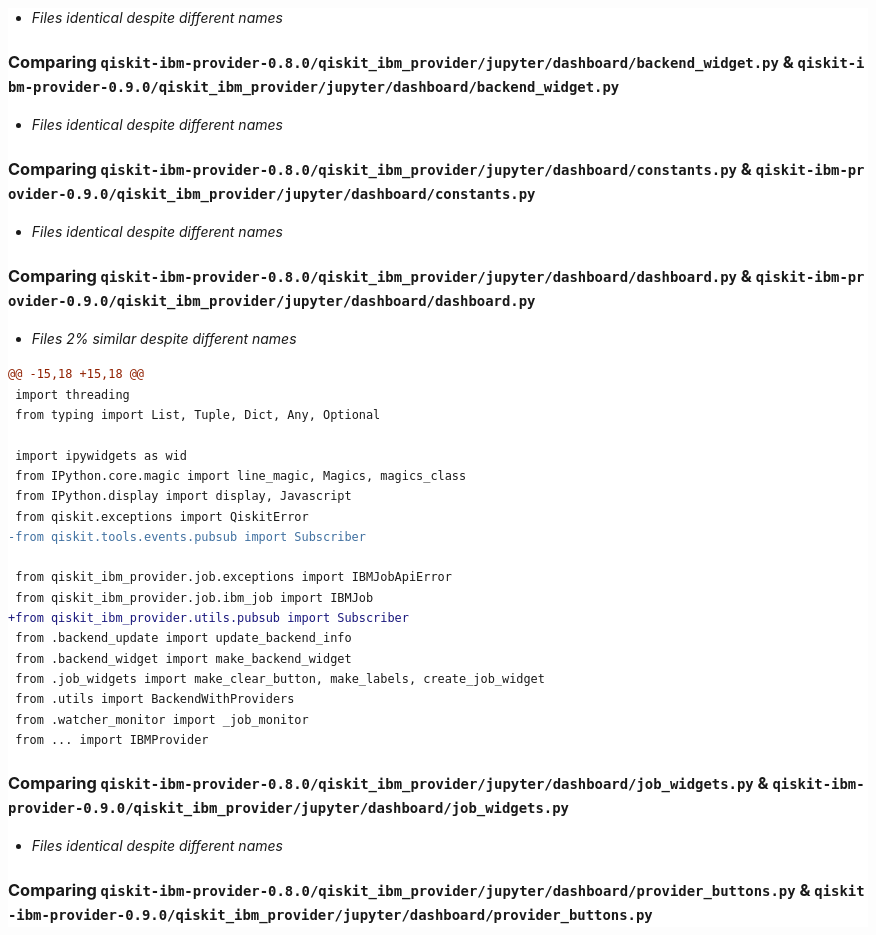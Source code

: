  * *Files identical despite different names*

### Comparing `qiskit-ibm-provider-0.8.0/qiskit_ibm_provider/jupyter/dashboard/backend_widget.py` & `qiskit-ibm-provider-0.9.0/qiskit_ibm_provider/jupyter/dashboard/backend_widget.py`

 * *Files identical despite different names*

### Comparing `qiskit-ibm-provider-0.8.0/qiskit_ibm_provider/jupyter/dashboard/constants.py` & `qiskit-ibm-provider-0.9.0/qiskit_ibm_provider/jupyter/dashboard/constants.py`

 * *Files identical despite different names*

### Comparing `qiskit-ibm-provider-0.8.0/qiskit_ibm_provider/jupyter/dashboard/dashboard.py` & `qiskit-ibm-provider-0.9.0/qiskit_ibm_provider/jupyter/dashboard/dashboard.py`

 * *Files 2% similar despite different names*

```diff
@@ -15,18 +15,18 @@
 import threading
 from typing import List, Tuple, Dict, Any, Optional
 
 import ipywidgets as wid
 from IPython.core.magic import line_magic, Magics, magics_class
 from IPython.display import display, Javascript
 from qiskit.exceptions import QiskitError
-from qiskit.tools.events.pubsub import Subscriber
 
 from qiskit_ibm_provider.job.exceptions import IBMJobApiError
 from qiskit_ibm_provider.job.ibm_job import IBMJob
+from qiskit_ibm_provider.utils.pubsub import Subscriber
 from .backend_update import update_backend_info
 from .backend_widget import make_backend_widget
 from .job_widgets import make_clear_button, make_labels, create_job_widget
 from .utils import BackendWithProviders
 from .watcher_monitor import _job_monitor
 from ... import IBMProvider
```

### Comparing `qiskit-ibm-provider-0.8.0/qiskit_ibm_provider/jupyter/dashboard/job_widgets.py` & `qiskit-ibm-provider-0.9.0/qiskit_ibm_provider/jupyter/dashboard/job_widgets.py`

 * *Files identical despite different names*

### Comparing `qiskit-ibm-provider-0.8.0/qiskit_ibm_provider/jupyter/dashboard/provider_buttons.py` & `qiskit-ibm-provider-0.9.0/qiskit_ibm_provider/jupyter/dashboard/provider_buttons.py`

